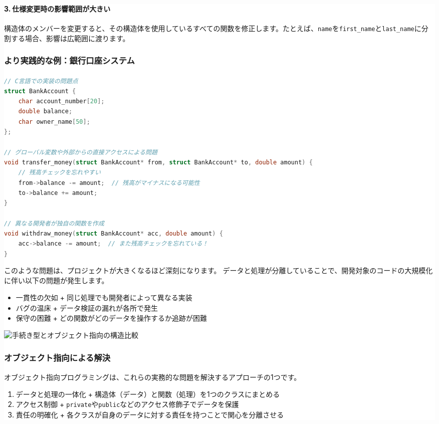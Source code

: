 #### 3. 仕様変更時の影響範囲が大きい
構造体のメンバーを変更すると、その構造体を使用しているすべての関数を修正します。たとえば、`name`を`first_name`と`last_name`に分割する場合、影響は広範囲に渡ります。


### より実践的な例：銀行口座システム

```c
// C言語での実装の問題点
struct BankAccount {
    char account_number[20];
    double balance;
    char owner_name[50];
};

// グローバル変数や外部からの直接アクセスによる問題
void transfer_money(struct BankAccount* from, struct BankAccount* to, double amount) {
    // 残高チェックを忘れやすい
    from->balance -= amount;  // 残高がマイナスになる可能性
    to->balance += amount;
}

// 異なる開発者が独自の関数を作成
void withdraw_money(struct BankAccount* acc, double amount) {
    acc->balance -= amount;  // また残高チェックを忘れている！
}
```


このような問題は、プロジェクトが大きくなるほど深刻になります。
データと処理が分離していることで、開発対象のコードの大規模化に伴い以下の問題が発生します。

- 一貫性の欠如
        + 同じ処理でも開発者によって異なる実装
- バグの温床
        + データ検証の漏れが各所で発生
- 保守の困難
        + どの関数がどのデータを操作するか追跡が困難

<div class="figure">

![手続き型とオブジェクト指向の構造比較](images/diagrams/chapter03-paradigm-comparison.png)

</div>

### オブジェクト指向による解決

オブジェクト指向プログラミングは、これらの実務的な問題を解決するアプローチの1つです。

1. データと処理の一体化
        + 構造体（データ）と関数（処理）を1つのクラスにまとめる
2. アクセス制御
        + `private`や`public`などのアクセス修飾子でデータを保護
3. 責任の明確化
        + 各クラスが自身のデータに対する責任を持つことで関心を分離させる
